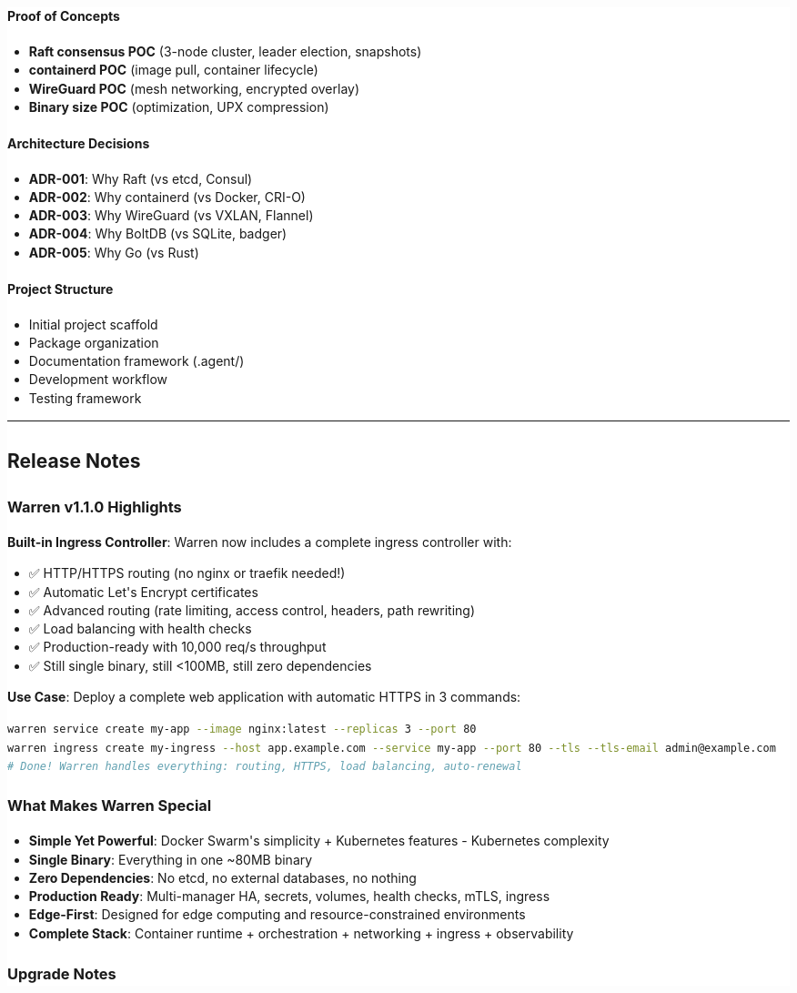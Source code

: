 #### Proof of Concepts
- **Raft consensus POC** (3-node cluster, leader election, snapshots)
- **containerd POC** (image pull, container lifecycle)
- **WireGuard POC** (mesh networking, encrypted overlay)
- **Binary size POC** (optimization, UPX compression)

#### Architecture Decisions
- **ADR-001**: Why Raft (vs etcd, Consul)
- **ADR-002**: Why containerd (vs Docker, CRI-O)
- **ADR-003**: Why WireGuard (vs VXLAN, Flannel)
- **ADR-004**: Why BoltDB (vs SQLite, badger)
- **ADR-005**: Why Go (vs Rust)

#### Project Structure
- Initial project scaffold
- Package organization
- Documentation framework (.agent/)
- Development workflow
- Testing framework

---

## Release Notes

### Warren v1.1.0 Highlights

**Built-in Ingress Controller**: Warren now includes a complete ingress controller with:
- ✅ HTTP/HTTPS routing (no nginx or traefik needed!)
- ✅ Automatic Let's Encrypt certificates
- ✅ Advanced routing (rate limiting, access control, headers, path rewriting)
- ✅ Load balancing with health checks
- ✅ Production-ready with 10,000 req/s throughput
- ✅ Still single binary, still <100MB, still zero dependencies

**Use Case**: Deploy a complete web application with automatic HTTPS in 3 commands:
```bash
warren service create my-app --image nginx:latest --replicas 3 --port 80
warren ingress create my-ingress --host app.example.com --service my-app --port 80 --tls --tls-email admin@example.com
# Done! Warren handles everything: routing, HTTPS, load balancing, auto-renewal
```

### What Makes Warren Special

- **Simple Yet Powerful**: Docker Swarm's simplicity + Kubernetes features - Kubernetes complexity
- **Single Binary**: Everything in one ~80MB binary
- **Zero Dependencies**: No etcd, no external databases, no nothing
- **Production Ready**: Multi-manager HA, secrets, volumes, health checks, mTLS, ingress
- **Edge-First**: Designed for edge computing and resource-constrained environments
- **Complete Stack**: Container runtime + orchestration + networking + ingress + observability

### Upgrade Notes
